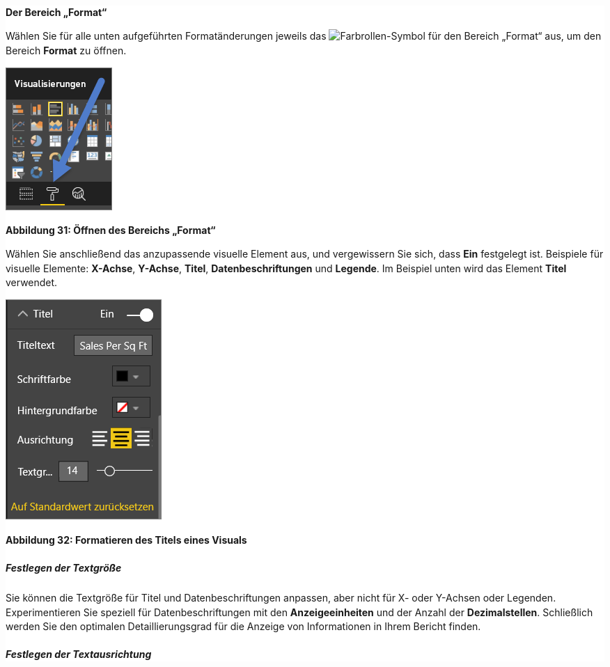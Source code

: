 **Der Bereich „Format“**

Wählen Sie für alle unten aufgeführten Formatänderungen jeweils das ![Farbrollen-Symbol für den Bereich „Format“](media/power-bi-visualization-best-practices/power-bi-paint-roller.png) aus, um den Bereich **Format** zu öffnen.

![Öffnen des Bereichs „Format“.](media/power-bi-visualization-best-practices/power-bi-paintbrush.png)

**Abbildung 31: Öffnen des Bereichs „Format“**

Wählen Sie anschließend das anzupassende visuelle Element aus, und vergewissern Sie sich, dass **Ein** festgelegt ist. Beispiele für visuelle Elemente: **X-Achse**, **Y-Achse**, **Titel**, **Datenbeschriftungen** und **Legende**. Im Beispiel unten wird das Element **Titel** verwendet.

![Formatieren des Titels eines visuellen Elements.](media/power-bi-visualization-best-practices/power-bi-title-formatting.png)

**Abbildung 32: Formatieren des Titels eines Visuals**

##### <a name="set-the-text-size"></a>Festlegen der Textgröße

Sie können die Textgröße für Titel und Datenbeschriftungen anpassen, aber nicht für X- oder Y-Achsen oder Legenden. Experimentieren Sie speziell für Datenbeschriftungen mit den **Anzeigeeinheiten** und der Anzahl der **Dezimalstellen**. Schließlich werden Sie den optimalen Detaillierungsgrad für die Anzeige von Informationen in Ihrem Bericht finden.

##### <a name="set-the-text-alignment"></a>Festlegen der Textausrichtung
